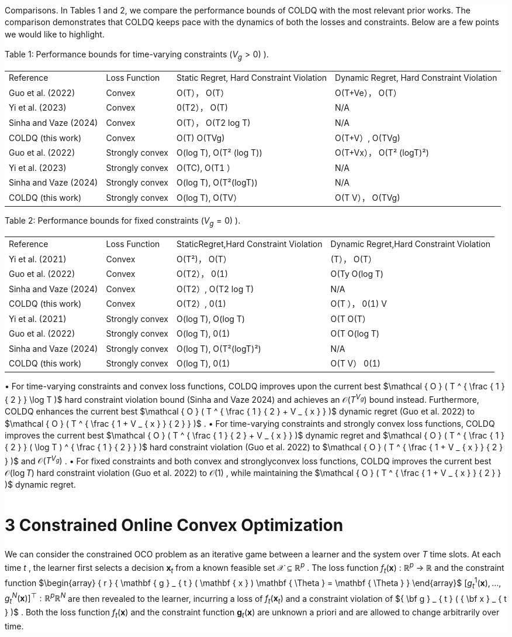 Comparisons. In Tables 1 and 2, we compare the performance bounds of COLDQ with the most relevant prior works. The comparison demonstrates that COLDQ keeps pace with the dynamics of both the losses and constraints. Below are a few points we would like to highlight.

Table 1: Performance bounds for time-varying constraints $( V _ { g } > 0 )$ ).   

<html><body><table><tr><td>Reference</td><td>Loss Function</td><td>Static Regret, Hard Constraint Violation</td><td>Dynamic Regret, Hard Constraint Violation</td></tr><tr><td>Guo et al. (2022)</td><td>Convex</td><td>O(T）， O(T）</td><td>O(T+Ve）， O(T）</td></tr><tr><td>Yi et al. (2023)</td><td>Convex</td><td>0(T2）， O(T)</td><td>N/A</td></tr><tr><td>Sinha and Vaze (2024)</td><td>Convex</td><td>O(T）， O(T2 log T)</td><td>N/A</td></tr><tr><td>COLDQ (this work)</td><td>Convex</td><td>O(T) O(TVg)</td><td>O(T+V）, O(TVg)</td></tr><tr><td>Guo et al. (2022)</td><td>Strongly convex</td><td>O(log T), O(T² (log T))</td><td>O(T+Vx）， O(T² (logT)²)</td></tr><tr><td>Yi et al. (2023)</td><td>Strongly convex</td><td>O(TC), O(T1 ）</td><td>N/A</td></tr><tr><td>Sinha and Vaze (2024)</td><td>Strongly convex</td><td>O(log T), O(T²(logT))</td><td>N/A</td></tr><tr><td>COLDQ (this work)</td><td>Strongly convex</td><td>O(log T), O(TV）</td><td>O(T V）， O(TVg)</td></tr></table></body></html>

Table 2: Performance bounds for fixed constraints $( V _ { g } = 0 )$ ).   

<html><body><table><tr><td>Reference</td><td>Loss Function</td><td>StaticRegret,Hard Constraint Violation</td><td>Dynamic Regret,Hard Constraint Violation</td></tr><tr><td>Yi et al. (2021)</td><td>Convex</td><td>O(T²)， O(T）</td><td>(T）， O(T）</td></tr><tr><td>Guo et al. (2022)</td><td>Convex</td><td>O(T2）， 0(1)</td><td>O(Ty O(log T)</td></tr><tr><td>Sinha and Vaze (2024)</td><td>Convex</td><td>O(T2）, O(T2 log T)</td><td>N/A</td></tr><tr><td>COLDQ (this work)</td><td>Convex</td><td>O(T2）, 0(1)</td><td>O(T ）， 0(1) V</td></tr><tr><td>Yi et al. (2021)</td><td>Strongly convex</td><td>O(log T), O(log T)</td><td>O(T O(T）</td></tr><tr><td>Guo et al. (2022)</td><td>Strongly convex</td><td>O(log T), 0(1)</td><td>O(T O(log T)</td></tr><tr><td>Sinha and Vaze (2024)</td><td>Strongly convex</td><td>O(log T), O(T²(logT)²)</td><td>N/A</td></tr><tr><td>COLDQ (this work)</td><td>Strongly convex</td><td>O(log T), 0(1)</td><td>O(T V） 0(1)</td></tr></table></body></html>

• For time-varying constraints and convex loss functions, COLDQ improves upon the current best $\mathcal { O } ( T ^ { \frac { 1 } { 2 } } \log T )$ hard constraint violation bound (Sinha and Vaze 2024) and achieves an $\mathcal { O } ( T ^ { V _ { g } } )$ bound instead. Furthermore, COLDQ enhances the current best $\mathcal { O } ( T ^ { \frac { 1 } { 2 } + V _ { x } } )$ dynamic regret (Guo et al. 2022) to $\mathcal { O } ( T ^ { \frac { 1 + V _ { x } } { 2 } } )$ . • For time-varying constraints and strongly convex loss functions, COLDQ improves the current best $\mathcal { O } ( T ^ { \frac { 1 } { 2 } + V _ { x } } )$ dynamic regret and $\mathcal { O } ( T ^ { \frac { 1 } { 2 } } ( \log T ) ^ { \frac { 1 } { 2 } } )$ hard constraint violation (Guo et al. 2022) to $\mathcal { O } ( T ^ { \frac { 1 + V _ { x } } { 2 } } )$ and $\mathcal { O } ( T ^ { V _ { g } } )$ . • For fixed constraints and both convex and stronglyconvex loss functions, COLDQ improves the current best $\mathcal { O } ( \log T )$ hard constraint violation (Guo et al. 2022) to $\mathcal { O } ( 1 )$ , while maintaining the $\mathcal { O } ( T ^ { \frac { 1 + V _ { x } } { 2 } } )$ dynamic regret.

# 3 Constrained Online Convex Optimization

We can consider the constrained OCO problem as an iterative game between a learner and the system over $T$ time slots. At each time $t$ , the learner first selects a decision $\mathbf { x } _ { t }$ from a known feasible set $\boldsymbol { \mathcal { X } } \subseteq \mathbb { R } ^ { p }$ . The loss function $f _ { t } ( \mathbf { x } ) \ : \ \mathbb { R } ^ { p } \ \to \ \mathbb { R }$ and the constraint function $\begin{array} { r } { \mathbf { g } _ { t } ( \mathbf { x } ) \mathbf { \Theta } = \mathbf { \Theta } } \end{array}$ $[ g _ { t } ^ { 1 } ( \mathbf { x } ) , \ldots , g _ { t } ^ { N } ( \mathbf { x } ) ] ^ { \top } : \mathbb { R } ^ { p }  \mathbb { R } ^ { N }$ are then revealed to the learner, incurring a loss of $f _ { t } ( \mathbf { x } _ { t } )$ and a constraint violation of ${ \bf g } _ { t } ( { \bf x } _ { t } )$ . Both the loss function $f _ { t } ( \mathbf { x } )$ and the constraint function $\mathbf { g } _ { t } ( \mathbf { x } )$ are unknown a priori and are allowed to change arbitrarily over time.
